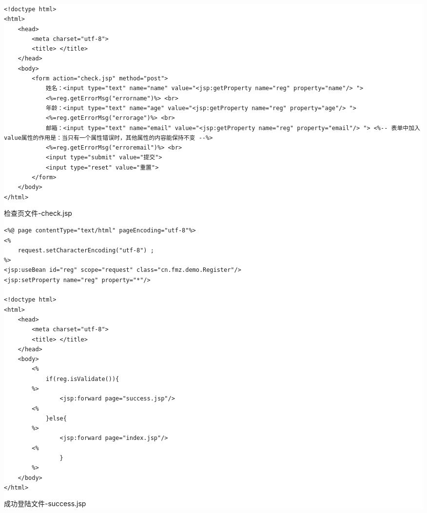 	<!doctype html> 
	<html> 
		<head> 
			<meta charset="utf-8"> 
			<title> </title> 
		</head> 
		<body> 
			<form action="check.jsp" method="post"> 
				姓名：<input type="text" name="name" value="<jsp:getProperty name="reg" property="name"/> "> 
				<%=reg.getErrorMsg("errorname")%> <br> 
				年龄：<input type="text" name="age" value="<jsp:getProperty name="reg" property="age"/> "> 
				<%=reg.getErrorMsg("errorage")%> <br> 
				邮箱：<input type="text" name="email" value="<jsp:getProperty name="reg" property="email"/> "> <%-- 表单中加入value属性的作用是：当只有一个属性错误时，其他属性的内容能保持不变 --%> 
				<%=reg.getErrorMsg("erroremail")%> <br> 
				<input type="submit" value="提交"> 
				<input type="reset" value="重置"> 
			</form> 
		</body> 
	</html> 

检查页文件-check.jsp

	<%@ page contentType="text/html" pageEncoding="utf-8"%> 
	<%
		request.setCharacterEncoding("utf-8") ;
	%> 
	<jsp:useBean id="reg" scope="request" class="cn.fmz.demo.Register"/> 
	<jsp:setProperty name="reg" property="*"/> 

	<!doctype html> 
	<html> 
		<head> 
			<meta charset="utf-8"> 
			<title> </title> 
		</head> 
		<body> 
			<%
				if(reg.isValidate()){
			%> 
					<jsp:forward page="success.jsp"/> 
			<%
				}else{
			%> 
					<jsp:forward page="index.jsp"/> 
			<%
					}
			%> 
		</body> 
	</html> 

成功登陆文件-success.jsp
